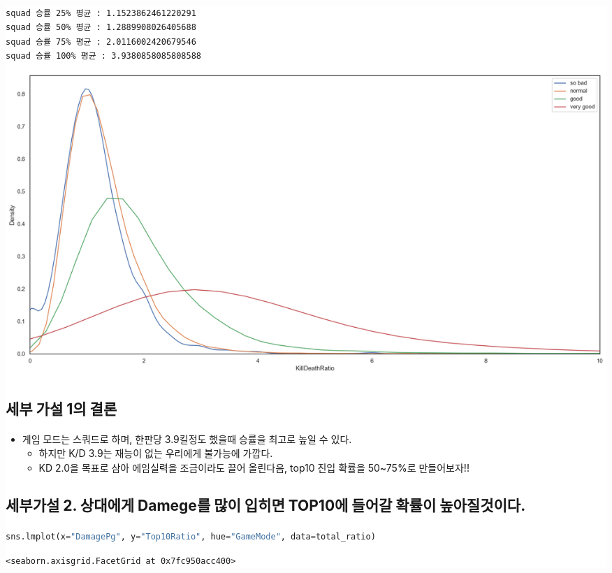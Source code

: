     squad 승률 25% 평균 : 1.1523862461220291
    squad 승률 50% 평균 : 1.2889908026405688
    squad 승률 75% 평균 : 2.0116002420679546
    squad 승률 100% 평균 : 3.9380858085808588



    
![png](/images/output_31_1.png)
    


## 세부 가설 1의 결론
- 게임 모드는 스쿼드로 하며, 한판당 3.9킬정도 했을때 승률을 최고로 높일 수 있다.  
    - 하지만 K/D 3.9는 재능이 없는 우리에게 불가능에 가깝다.
    - KD 2.0을 목표로 삼아 에임실력을 조금이라도 끌어 올린다음, top10 진입 확률을 50~75%로 만들어보자!!

## 세부가설 2. 상대에게 Damege를 많이 입히면 TOP10에 들어갈 확률이 높아질것이다.


```python
sns.lmplot(x="DamagePg", y="Top10Ratio", hue="GameMode", data=total_ratio)
```




    <seaborn.axisgrid.FacetGrid at 0x7fc950acc400>




    